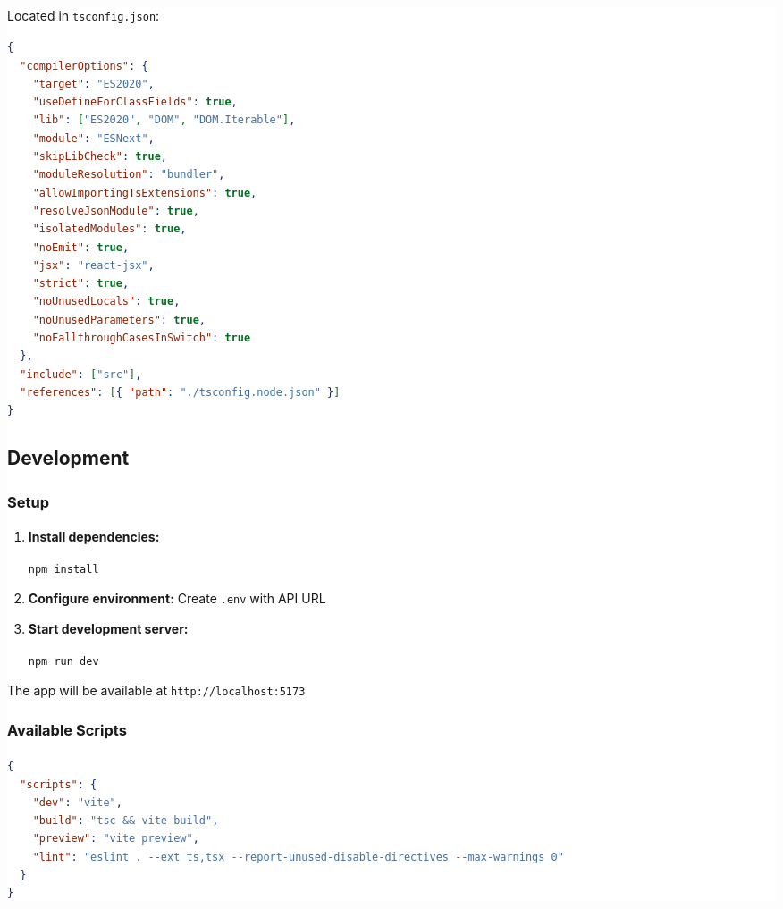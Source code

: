 Located in `tsconfig.json`:

```json
{
  "compilerOptions": {
    "target": "ES2020",
    "useDefineForClassFields": true,
    "lib": ["ES2020", "DOM", "DOM.Iterable"],
    "module": "ESNext",
    "skipLibCheck": true,
    "moduleResolution": "bundler",
    "allowImportingTsExtensions": true,
    "resolveJsonModule": true,
    "isolatedModules": true,
    "noEmit": true,
    "jsx": "react-jsx",
    "strict": true,
    "noUnusedLocals": true,
    "noUnusedParameters": true,
    "noFallthroughCasesInSwitch": true
  },
  "include": ["src"],
  "references": [{ "path": "./tsconfig.node.json" }]
}
```

## Development

### Setup

1. **Install dependencies:**
   ```bash
   npm install
   ```

2. **Configure environment:**
   Create `.env` with API URL

3. **Start development server:**
   ```bash
   npm run dev
   ```

The app will be available at `http://localhost:5173`

### Available Scripts

```json
{
  "scripts": {
    "dev": "vite",
    "build": "tsc && vite build",
    "preview": "vite preview",
    "lint": "eslint . --ext ts,tsx --report-unused-disable-directives --max-warnings 0"
  }
}
```
